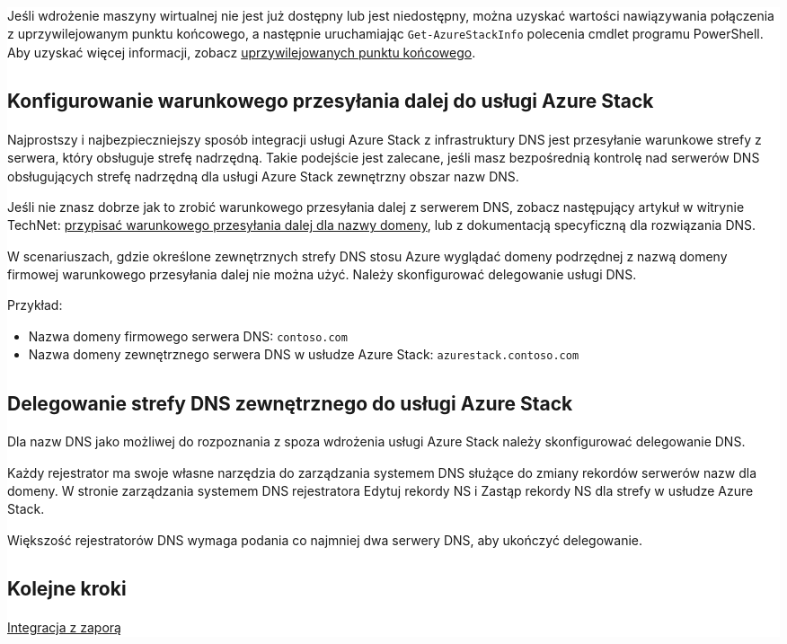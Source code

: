 Jeśli wdrożenie maszyny wirtualnej nie jest już dostępny lub jest niedostępny, można uzyskać wartości nawiązywania połączenia z uprzywilejowanym punktu końcowego, a następnie uruchamiając `Get-AzureStackInfo` polecenia cmdlet programu PowerShell. Aby uzyskać więcej informacji, zobacz [uprzywilejowanych punktu końcowego](azure-stack-privileged-endpoint.md).

## <a name="setting-up-conditional-forwarding-to-azure-stack"></a>Konfigurowanie warunkowego przesyłania dalej do usługi Azure Stack

Najprostszy i najbezpieczniejszy sposób integracji usługi Azure Stack z infrastruktury DNS jest przesyłanie warunkowe strefy z serwera, który obsługuje strefę nadrzędną. Takie podejście jest zalecane, jeśli masz bezpośrednią kontrolę nad serwerów DNS obsługujących strefę nadrzędną dla usługi Azure Stack zewnętrzny obszar nazw DNS.

Jeśli nie znasz dobrze jak to zrobić warunkowego przesyłania dalej z serwerem DNS, zobacz następujący artykuł w witrynie TechNet: [przypisać warunkowego przesyłania dalej dla nazwy domeny](https://technet.microsoft.com/library/cc794735), lub z dokumentacją specyficzną dla rozwiązania DNS.

W scenariuszach, gdzie określone zewnętrznych strefy DNS stosu Azure wyglądać domeny podrzędnej z nazwą domeny firmowej warunkowego przesyłania dalej nie można użyć. Należy skonfigurować delegowanie usługi DNS.

Przykład:

- Nazwa domeny firmowego serwera DNS: `contoso.com`
- Nazwa domeny zewnętrznego serwera DNS w usłudze Azure Stack: `azurestack.contoso.com`

## <a name="delegating-the-external-dns-zone-to-azure-stack"></a>Delegowanie strefy DNS zewnętrznego do usługi Azure Stack

Dla nazw DNS jako możliwej do rozpoznania z spoza wdrożenia usługi Azure Stack należy skonfigurować delegowanie DNS.

Każdy rejestrator ma swoje własne narzędzia do zarządzania systemem DNS służące do zmiany rekordów serwerów nazw dla domeny. W stronie zarządzania systemem DNS rejestratora Edytuj rekordy NS i Zastąp rekordy NS dla strefy w usłudze Azure Stack.

Większość rejestratorów DNS wymaga podania co najmniej dwa serwery DNS, aby ukończyć delegowanie.

## <a name="next-steps"></a>Kolejne kroki

[Integracja z zaporą](azure-stack-firewall.md)
